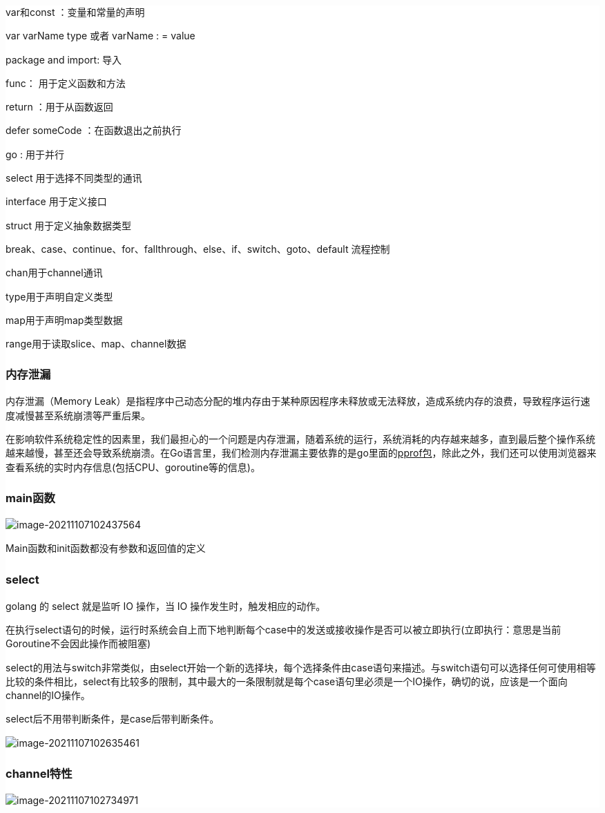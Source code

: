 var和const ：变量和常量的声明

var varName type  或者 varName : = value

package and import: 导入

func： 用于定义函数和方法

return ：用于从函数返回

defer someCode ：在函数退出之前执行

go : 用于并行

select 用于选择不同类型的通讯

interface 用于定义接口

struct 用于定义抽象数据类型

break、case、continue、for、fallthrough、else、if、switch、goto、default 流程控制

chan用于channel通讯

type用于声明自定义类型

map用于声明map类型数据

range用于读取slice、map、channel数据

### 内存泄漏

内存泄漏（Memory Leak）是指程序中己动态分配的堆内存由于某种原因程序未释放或无法释放，造成系统内存的浪费，导致程序运行速度减慢甚至系统崩溃等严重后果。

在影响软件系统稳定性的因素里，我们最担心的一个问题是内存泄漏，随着系统的运行，系统消耗的内存越来越多，直到最后整个操作系统越来越慢，甚至还会导致系统崩溃。在Go语言里，我们检测内存泄漏主要依靠的是go里面的[pprof包](http://golang.org/pkg/runtime/pprof/)，除此之外，我们还可以使用浏览器来查看系统的实时内存信息(包括CPU、goroutine等的信息)。

### main函数

![image-20211107102437564](https://raw.githubusercontent.com/jiutiananshu/Picture/master/img/image-20211107102437564.png)

Main函数和init函数都没有参数和返回值的定义

### select

golang 的 select 就是监听 IO 操作，当 IO 操作发生时，触发相应的动作。 

在执行select语句的时候，运行时系统会自上而下地判断每个case中的发送或接收操作是否可以被立即执行(立即执行：意思是当前Goroutine不会因此操作而被阻塞)

select的用法与switch非常类似，由select开始一个新的选择块，每个选择条件由case语句来描述。与switch语句可以选择任何可使用相等比较的条件相比，select有比较多的限制，其中最大的一条限制就是每个case语句里必须是一个IO操作，确切的说，应该是一个面向channel的IO操作。

select后不用带判断条件，是case后带判断条件。

![image-20211107102635461](https://raw.githubusercontent.com/jiutiananshu/Picture/master/img/image-20211107102635461.png)

### channel特性

![image-20211107102734971](https://raw.githubusercontent.com/jiutiananshu/Picture/master/img/image-20211107102734971.png)
